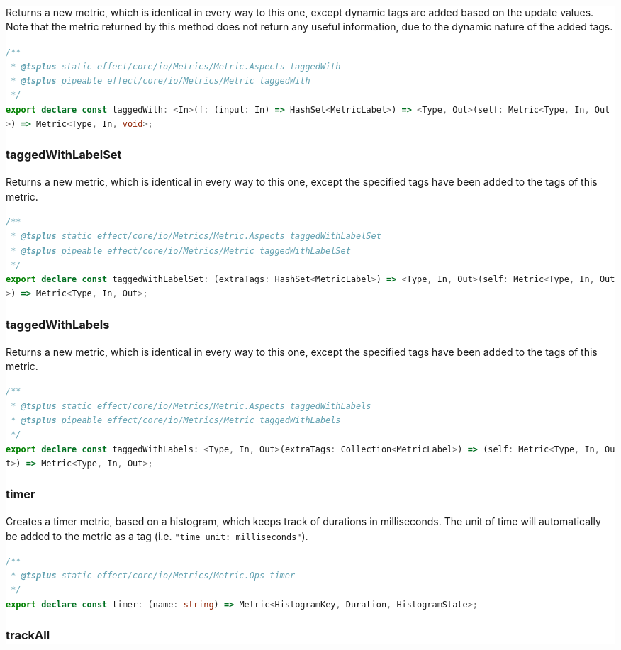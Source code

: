 Returns a new metric, which is identical in every way to this one, except
dynamic tags are added based on the update values. Note that the metric
returned by this method does not return any useful information, due to the
dynamic nature of the added tags.

```ts
/**
 * @tsplus static effect/core/io/Metrics/Metric.Aspects taggedWith
 * @tsplus pipeable effect/core/io/Metrics/Metric taggedWith
 */
export declare const taggedWith: <In>(f: (input: In) => HashSet<MetricLabel>) => <Type, Out>(self: Metric<Type, In, Out>) => Metric<Type, In, void>;
```

### taggedWithLabelSet

Returns a new metric, which is identical in every way to this one, except
the specified tags have been added to the tags of this metric.

```ts
/**
 * @tsplus static effect/core/io/Metrics/Metric.Aspects taggedWithLabelSet
 * @tsplus pipeable effect/core/io/Metrics/Metric taggedWithLabelSet
 */
export declare const taggedWithLabelSet: (extraTags: HashSet<MetricLabel>) => <Type, In, Out>(self: Metric<Type, In, Out>) => Metric<Type, In, Out>;
```

### taggedWithLabels

Returns a new metric, which is identical in every way to this one, except
the specified tags have been added to the tags of this metric.

```ts
/**
 * @tsplus static effect/core/io/Metrics/Metric.Aspects taggedWithLabels
 * @tsplus pipeable effect/core/io/Metrics/Metric taggedWithLabels
 */
export declare const taggedWithLabels: <Type, In, Out>(extraTags: Collection<MetricLabel>) => (self: Metric<Type, In, Out>) => Metric<Type, In, Out>;
```

### timer

Creates a timer metric, based on a histogram, which keeps track of
durations in milliseconds. The unit of time will automatically be added to
the metric as a tag (i.e. `"time_unit: milliseconds"`).

```ts
/**
 * @tsplus static effect/core/io/Metrics/Metric.Ops timer
 */
export declare const timer: (name: string) => Metric<HistogramKey, Duration, HistogramState>;
```

### trackAll
